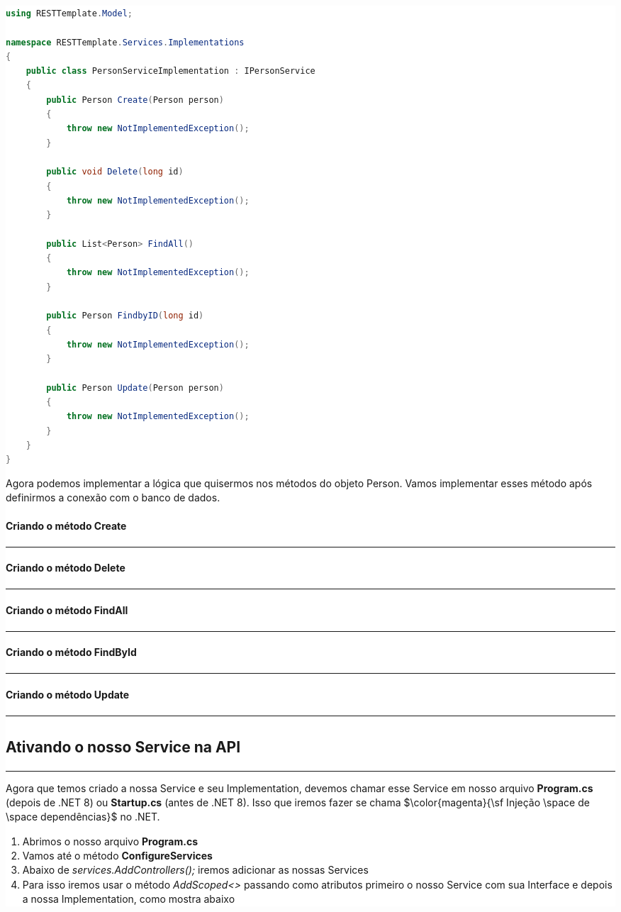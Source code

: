 ```csharp
using RESTTemplate.Model;

namespace RESTTemplate.Services.Implementations
{
    public class PersonServiceImplementation : IPersonService
    {
        public Person Create(Person person)
        {
            throw new NotImplementedException();
        }

        public void Delete(long id)
        {
            throw new NotImplementedException();
        }

        public List<Person> FindAll()
        {
            throw new NotImplementedException();
        }

        public Person FindbyID(long id)
        {
            throw new NotImplementedException();
        }

        public Person Update(Person person)
        {
            throw new NotImplementedException();
        }
    }
}
```

Agora podemos implementar a lógica que quisermos nos métodos do objeto Person.
Vamos implementar esses método após definirmos a conexão com o banco de dados.
#### Criando o método Create
---
#### Criando o método Delete
---
#### Criando o método FindAll
---
#### Criando o método FindById
---
#### Criando o método Update
---

## Ativando o nosso Service na API 
---
Agora que temos criado a nossa Service e seu Implementation, devemos chamar esse Service em nosso arquivo **Program.cs** (depois de .NET 8) ou **Startup.cs** (antes de .NET 8).
Isso que iremos fazer se chama $\color{magenta}{\sf Injeção \space de \space dependências}$ no .NET.
1) Abrimos o nosso arquivo **Program.cs**
2) Vamos até o método **ConfigureServices**
3)  Abaixo de _services.AddControllers();_ iremos adicionar as nossas Services
4) Para isso iremos usar o método _AddScoped<>_ passando como atributos primeiro o nosso Service com sua Interface e depois a nossa Implementation, como mostra abaixo
